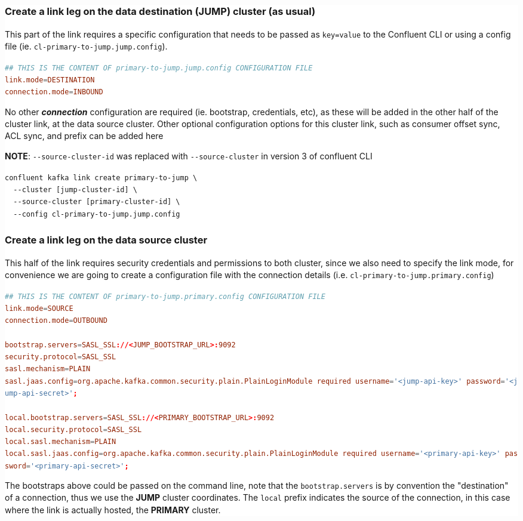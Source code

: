 ### Create a link leg on the data destination (JUMP) cluster (as usual)

This part of the link requires a specific configuration that needs to be passed as `key=value` to the Confluent CLI or using a config file (ie. `cl-primary-to-jump.jump.config`).

```conf
## THIS IS THE CONTENT OF primary-to-jump.jump.config CONFIGURATION FILE
link.mode=DESTINATION
connection.mode=INBOUND
```

No other ***connection*** configuration are required (ie. bootstrap, credentials, etc), as these will be added in the other half of the cluster link, at the data source cluster.
Other optional configuration options for this cluster link, such as consumer offset sync, ACL sync, and prefix can be added here

**NOTE**: `--source-cluster-id` was replaced with `--source-cluster` in version 3 of confluent CLI

```shell
confluent kafka link create primary-to-jump \
  --cluster [jump-cluster-id] \  
  --source-cluster [primary-cluster-id] \
  --config cl-primary-to-jump.jump.config
```

### Create a link leg on the data source cluster

This half of the link requires security credentials and permissions to both cluster, since we also need to specify the link mode, for convenience we are going to create a configuration file with the connection details (i.e. `cl-primary-to-jump.primary.config`)

```conf
## THIS IS THE CONTENT OF primary-to-jump.primary.config CONFIGURATION FILE
link.mode=SOURCE
connection.mode=OUTBOUND

bootstrap.servers=SASL_SSL://<JUMP_BOOTSTRAP_URL>:9092
security.protocol=SASL_SSL
sasl.mechanism=PLAIN
sasl.jaas.config=org.apache.kafka.common.security.plain.PlainLoginModule required username='<jump-api-key>' password='<jump-api-secret>';

local.bootstrap.servers=SASL_SSL://<PRIMARY_BOOTSTRAP_URL>:9092
local.security.protocol=SASL_SSL
local.sasl.mechanism=PLAIN
local.sasl.jaas.config=org.apache.kafka.common.security.plain.PlainLoginModule required username='<primary-api-key>' password='<primary-api-secret>';
```

The bootstraps above could be passed on the command line, note that the `bootstrap.servers` is by convention the "destination" of a connection, thus we use the **JUMP** cluster coordinates. The `local` prefix indicates the source of the connection, in this case where the link is actually hosted, the **PRIMARY** cluster.
